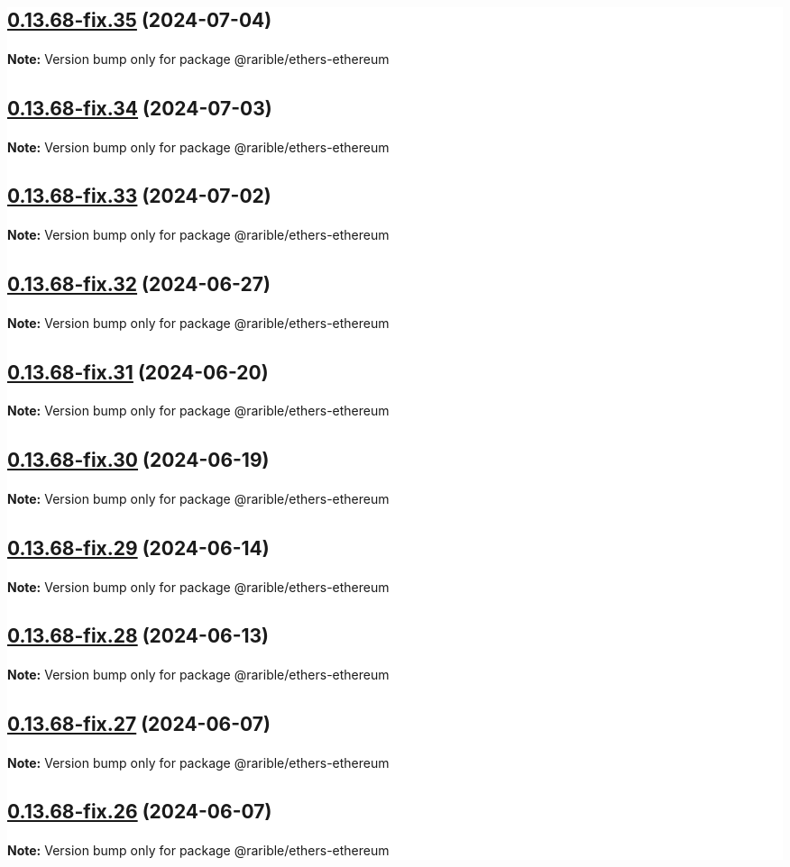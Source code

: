 ## [0.13.68-fix.35](https://github.com/rarible/sdk/compare/v0.13.68-fix.34...v0.13.68-fix.35) (2024-07-04)

**Note:** Version bump only for package @rarible/ethers-ethereum

## [0.13.68-fix.34](https://github.com/rarible/sdk/compare/v0.13.68-fix.33...v0.13.68-fix.34) (2024-07-03)

**Note:** Version bump only for package @rarible/ethers-ethereum

## [0.13.68-fix.33](https://github.com/rarible/sdk/compare/v0.13.68-fix.32...v0.13.68-fix.33) (2024-07-02)

**Note:** Version bump only for package @rarible/ethers-ethereum

## [0.13.68-fix.32](https://github.com/rarible/sdk/compare/v0.13.68-fix.31...v0.13.68-fix.32) (2024-06-27)

**Note:** Version bump only for package @rarible/ethers-ethereum

## [0.13.68-fix.31](https://github.com/rarible/sdk/compare/v0.13.68-fix.30...v0.13.68-fix.31) (2024-06-20)

**Note:** Version bump only for package @rarible/ethers-ethereum

## [0.13.68-fix.30](https://github.com/rarible/sdk/compare/v0.13.68-fix.29...v0.13.68-fix.30) (2024-06-19)

**Note:** Version bump only for package @rarible/ethers-ethereum

## [0.13.68-fix.29](https://github.com/rarible/sdk/compare/v0.13.68-fix.28...v0.13.68-fix.29) (2024-06-14)

**Note:** Version bump only for package @rarible/ethers-ethereum

## [0.13.68-fix.28](https://github.com/rarible/sdk/compare/v0.13.68-fix.27...v0.13.68-fix.28) (2024-06-13)

**Note:** Version bump only for package @rarible/ethers-ethereum

## [0.13.68-fix.27](https://github.com/rarible/sdk/compare/v0.13.68-fix.26...v0.13.68-fix.27) (2024-06-07)

**Note:** Version bump only for package @rarible/ethers-ethereum

## [0.13.68-fix.26](https://github.com/rarible/sdk/compare/v0.13.68-fix.25...v0.13.68-fix.26) (2024-06-07)

**Note:** Version bump only for package @rarible/ethers-ethereum
